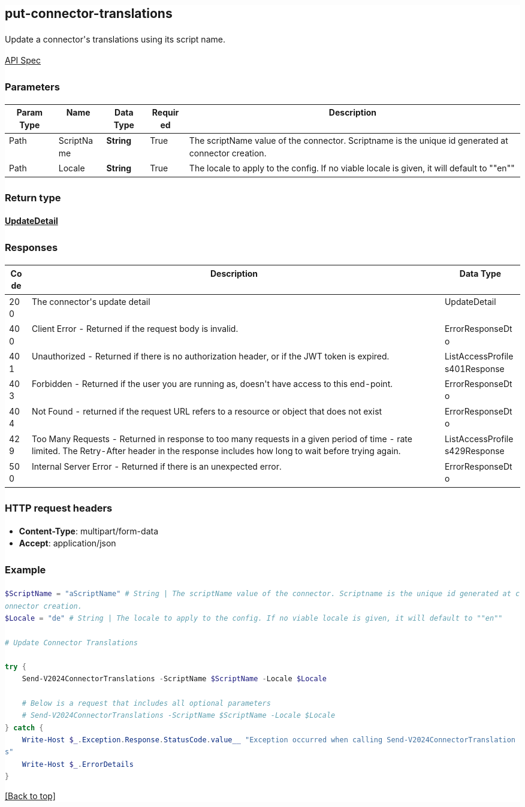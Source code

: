 ## put-connector-translations
Update a connector's translations using its script name.    

[API Spec](https://developer.sailpoint.com/docs/api/v2024/put-connector-translations)

### Parameters 
Param Type | Name | Data Type | Required  | Description
------------- | ------------- | ------------- | ------------- | ------------- 
Path   | ScriptName | **String** | True  | The scriptName value of the connector. Scriptname is the unique id generated at connector creation.
Path   | Locale | **String** | True  | The locale to apply to the config. If no viable locale is given, it will default to ""en""

### Return type
[**UpdateDetail**](../models/update-detail)

### Responses
Code | Description  | Data Type
------------- | ------------- | -------------
200 | The connector&#39;s update detail | UpdateDetail
400 | Client Error - Returned if the request body is invalid. | ErrorResponseDto
401 | Unauthorized - Returned if there is no authorization header, or if the JWT token is expired. | ListAccessProfiles401Response
403 | Forbidden - Returned if the user you are running as, doesn&#39;t have access to this end-point. | ErrorResponseDto
404 | Not Found - returned if the request URL refers to a resource or object that does not exist | ErrorResponseDto
429 | Too Many Requests - Returned in response to too many requests in a given period of time - rate limited. The Retry-After header in the response includes how long to wait before trying again. | ListAccessProfiles429Response
500 | Internal Server Error - Returned if there is an unexpected error. | ErrorResponseDto

### HTTP request headers
- **Content-Type**: multipart/form-data
- **Accept**: application/json

### Example
```powershell
$ScriptName = "aScriptName" # String | The scriptName value of the connector. Scriptname is the unique id generated at connector creation.
$Locale = "de" # String | The locale to apply to the config. If no viable locale is given, it will default to ""en""

# Update Connector Translations

try {
    Send-V2024ConnectorTranslations -ScriptName $ScriptName -Locale $Locale 
    
    # Below is a request that includes all optional parameters
    # Send-V2024ConnectorTranslations -ScriptName $ScriptName -Locale $Locale  
} catch {
    Write-Host $_.Exception.Response.StatusCode.value__ "Exception occurred when calling Send-V2024ConnectorTranslations"
    Write-Host $_.ErrorDetails
}
```
[[Back to top]](#) 
